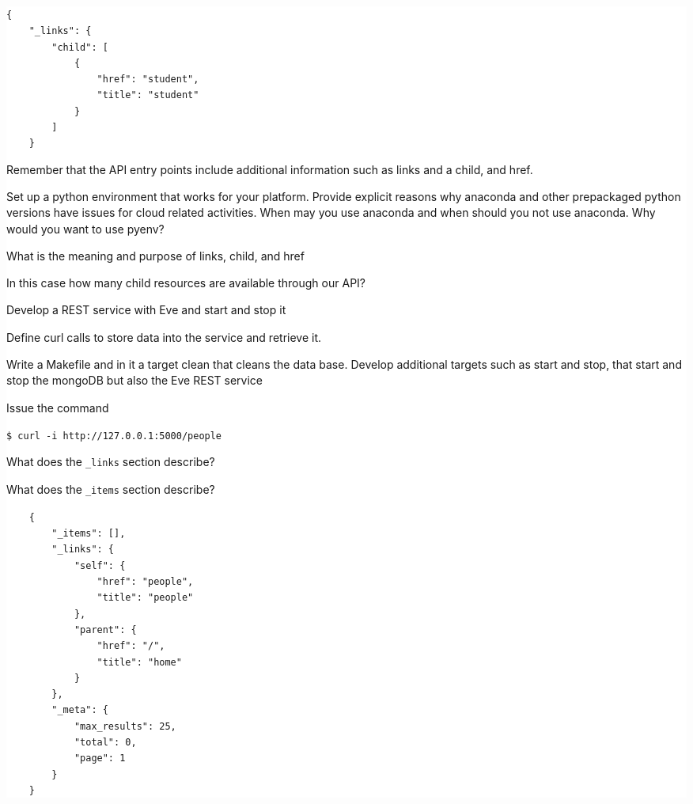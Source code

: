     {
        "_links": {
            "child": [
                {
                    "href": "student",
                    "title": "student"
                }
            ]
        }

Remember that the API entry points include additional information such
as links and a child, and href.

Set up a python environment that works for your platform. Provide
explicit reasons why anaconda and other prepackaged python versions have
issues for cloud related activities. When may you use anaconda and when
should you not use anaconda. Why would you want to use pyenv?

What is the meaning and purpose of links, child, and href

In this case how many child resources are available through our API?

Develop a REST service with Eve and start and stop it

Define curl calls to store data into the service and retrieve it.

Write a Makefile and in it a target clean that cleans the data base.
Develop additional targets such as start and stop, that start and stop
the mongoDB but also the Eve REST service

Issue the command

    $ curl -i http://127.0.0.1:5000/people

What does the `_links` section describe?

What does the `_items` section describe?

```
    {
        "_items": [],
        "_links": {
            "self": {
                "href": "people",
                "title": "people"
            },
            "parent": {
                "href": "/",
                "title": "home"
            }
        },
        "_meta": {
            "max_results": 25,
            "total": 0,
            "page": 1
        }
    }
```
